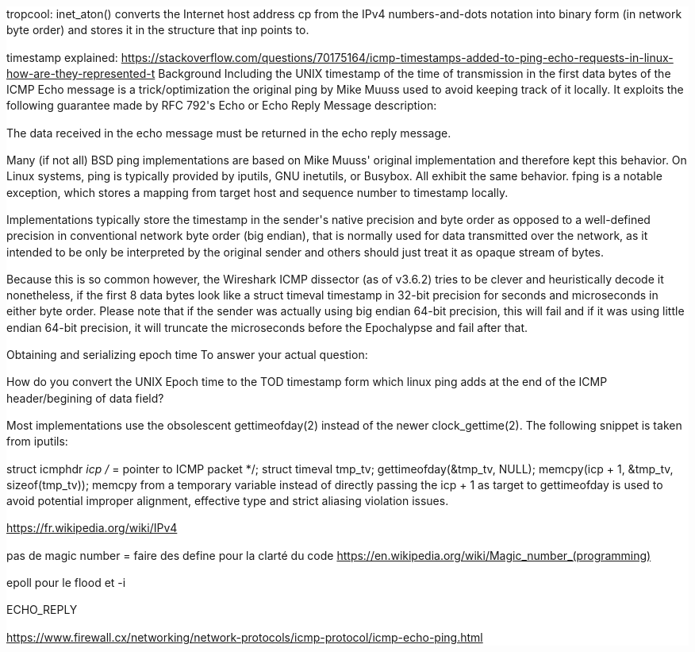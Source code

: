 tropcool:
inet_aton() converts the Internet host address cp from the IPv4 numbers-and-dots notation into binary form (in network byte order) and stores it in the structure that inp points to. 

timestamp explained:
https://stackoverflow.com/questions/70175164/icmp-timestamps-added-to-ping-echo-requests-in-linux-how-are-they-represented-t
Background
Including the UNIX timestamp of the time of transmission in the first data bytes of the ICMP Echo message is a trick/optimization the original ping by Mike Muuss used to avoid keeping track of it locally. It exploits the following guarantee made by RFC 792's Echo or Echo Reply Message description:

The data received in the echo message must be returned in the echo reply message.

Many (if not all) BSD ping implementations are based on Mike Muuss' original implementation and therefore kept this behavior. On Linux systems, ping is typically provided by iputils, GNU inetutils, or Busybox. All exhibit the same behavior. fping is a notable exception, which stores a mapping from target host and sequence number to timestamp locally.

Implementations typically store the timestamp in the sender's native precision and byte order as opposed to a well-defined precision in conventional network byte order (big endian), that is normally used for data transmitted over the network, as it intended to be only be interpreted by the original sender and others should just treat it as opaque stream of bytes.

Because this is so common however, the Wireshark ICMP dissector (as of v3.6.2) tries to be clever and heuristically decode it nonetheless, if the first 8 data bytes look like a struct timeval timestamp in 32-bit precision for seconds and microseconds in either byte order. Please note that if the sender was actually using big endian 64-bit precision, this will fail and if it was using little endian 64-bit precision, it will truncate the microseconds before the Epochalypse and fail after that.

Obtaining and serializing epoch time
To answer your actual question:

How do you convert the UNIX Epoch time to the TOD timestamp form which linux ping adds at the end of the ICMP header/begining of data field?

Most implementations use the obsolescent gettimeofday(2) instead of the newer clock_gettime(2). The following snippet is taken from iputils:

struct icmphdr *icp /* = pointer to ICMP packet */;
struct timeval tmp_tv;
gettimeofday(&tmp_tv, NULL);
memcpy(icp + 1, &tmp_tv, sizeof(tmp_tv));
memcpy from a temporary variable instead of directly passing the icp + 1 as target to gettimeofday is used to avoid potential improper alignment, effective type and strict aliasing violation issues.


https://fr.wikipedia.org/wiki/IPv4


pas de magic number = faire des define pour la clarté du code
  https://en.wikipedia.org/wiki/Magic_number_(programming)

epoll pour le flood et -i

ECHO_REPLY

https://www.firewall.cx/networking/network-protocols/icmp-protocol/icmp-echo-ping.html
